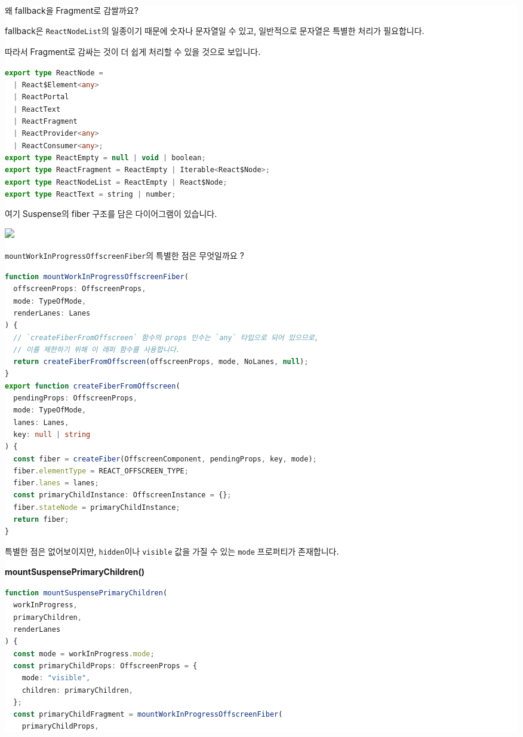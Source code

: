 왜 fallback을 Fragment로 감쌀까요?

fallback은 `ReactNodeList`의 일종이기 때문에 숫자나 문자열일 수 있고, 일반적으로 문자열은 특별한 처리가 필요합니다.

따라서 Fragment로 감싸는 것이 더 쉽게 처리할 수 있을 것으로 보입니다.

```ts
export type ReactNode =
  | React$Element<any>
  | ReactPortal
  | ReactText
  | ReactFragment
  | ReactProvider<any>
  | ReactConsumer<any>;
export type ReactEmpty = null | void | boolean;
export type ReactFragment = ReactEmpty | Iterable<React$Node>;
export type ReactNodeList = ReactEmpty | React$Node;
export type ReactText = string | number;
```

여기 Suspense의 fiber 구조를 담은 다이어그램이 있습니다.

![](https://jser.dev/static/suspense-fiber-structure-hidden.png)

`mountWorkInProgressOffscreenFiber`의 특별한 점은 무엇일까요 ?

```ts
function mountWorkInProgressOffscreenFiber(
  offscreenProps: OffscreenProps,
  mode: TypeOfMode,
  renderLanes: Lanes
) {
  // `createFiberFromOffscreen` 함수의 props 인수는 `any` 타입으로 되어 있으므로,
  // 이를 제한하기 위해 이 래퍼 함수를 사용합니다.
  return createFiberFromOffscreen(offscreenProps, mode, NoLanes, null);
}
export function createFiberFromOffscreen(
  pendingProps: OffscreenProps,
  mode: TypeOfMode,
  lanes: Lanes,
  key: null | string
) {
  const fiber = createFiber(OffscreenComponent, pendingProps, key, mode);
  fiber.elementType = REACT_OFFSCREEN_TYPE;
  fiber.lanes = lanes;
  const primaryChildInstance: OffscreenInstance = {};
  fiber.stateNode = primaryChildInstance;
  return fiber;
}
```

특별한 점은 없어보이지만, `hidden`이나 `visible` 값을 가질 수 있는 `mode` 프로퍼티가 존재합니다.

**mountSuspensePrimaryChildren()**

```ts
function mountSuspensePrimaryChildren(
  workInProgress,
  primaryChildren,
  renderLanes
) {
  const mode = workInProgress.mode;
  const primaryChildProps: OffscreenProps = {
    mode: "visible",
    children: primaryChildren,
  };
  const primaryChildFragment = mountWorkInProgressOffscreenFiber(
    primaryChildProps,
```